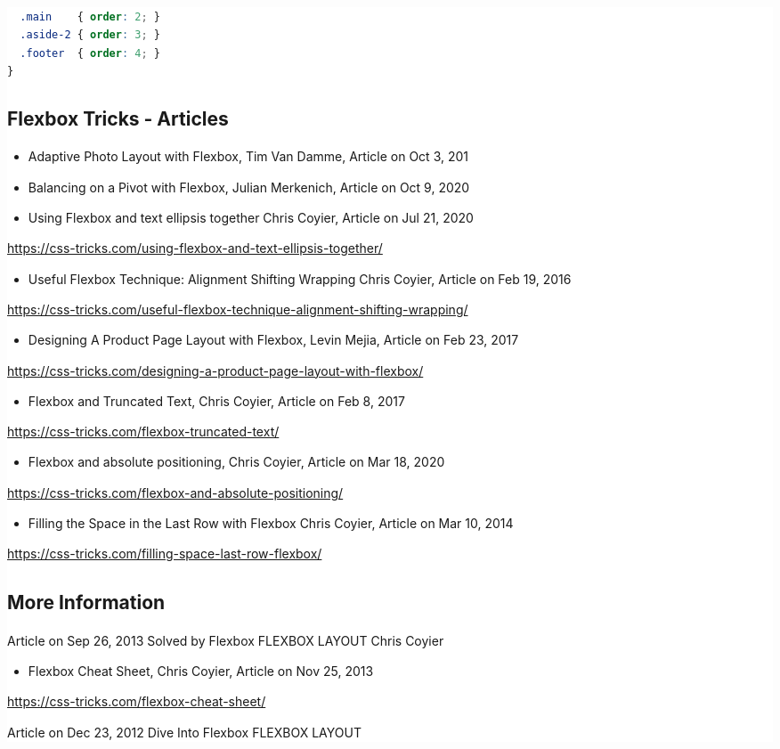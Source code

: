 ```css
  .main    { order: 2; }
  .aside-2 { order: 3; }
  .footer  { order: 4; }
}
```

## Flexbox Tricks - Articles

- Adaptive Photo Layout with Flexbox, Tim Van Damme, Article on Oct 3, 201



- Balancing on a Pivot with Flexbox, Julian Merkenich, 
Article on Oct 9, 2020



- Using Flexbox and text ellipsis together
Chris Coyier, Article on Jul 21, 2020

https://css-tricks.com/using-flexbox-and-text-ellipsis-together/

- Useful Flexbox Technique: Alignment Shifting Wrapping
Chris Coyier, Article on Feb 19, 2016

https://css-tricks.com/useful-flexbox-technique-alignment-shifting-wrapping/


- Designing A Product Page Layout with Flexbox, Levin Mejia,  Article on Feb 23, 2017

https://css-tricks.com/designing-a-product-page-layout-with-flexbox/

- Flexbox and Truncated Text, Chris Coyier, Article on Feb 8, 2017

https://css-tricks.com/flexbox-truncated-text/

- Flexbox and absolute positioning, Chris Coyier, Article on Mar 18, 2020

https://css-tricks.com/flexbox-and-absolute-positioning/

- Filling the Space in the Last Row with Flexbox
Chris Coyier, Article on Mar 10, 2014

https://css-tricks.com/filling-space-last-row-flexbox/


## More Information

Article on Sep 26, 2013
Solved by Flexbox
FLEXBOX LAYOUT
Chris Coyier

- Flexbox Cheat Sheet, Chris Coyier, Article on Nov 25, 2013

https://css-tricks.com/flexbox-cheat-sheet/


Article on Dec 23, 2012
Dive Into Flexbox
FLEXBOX LAYOUT
